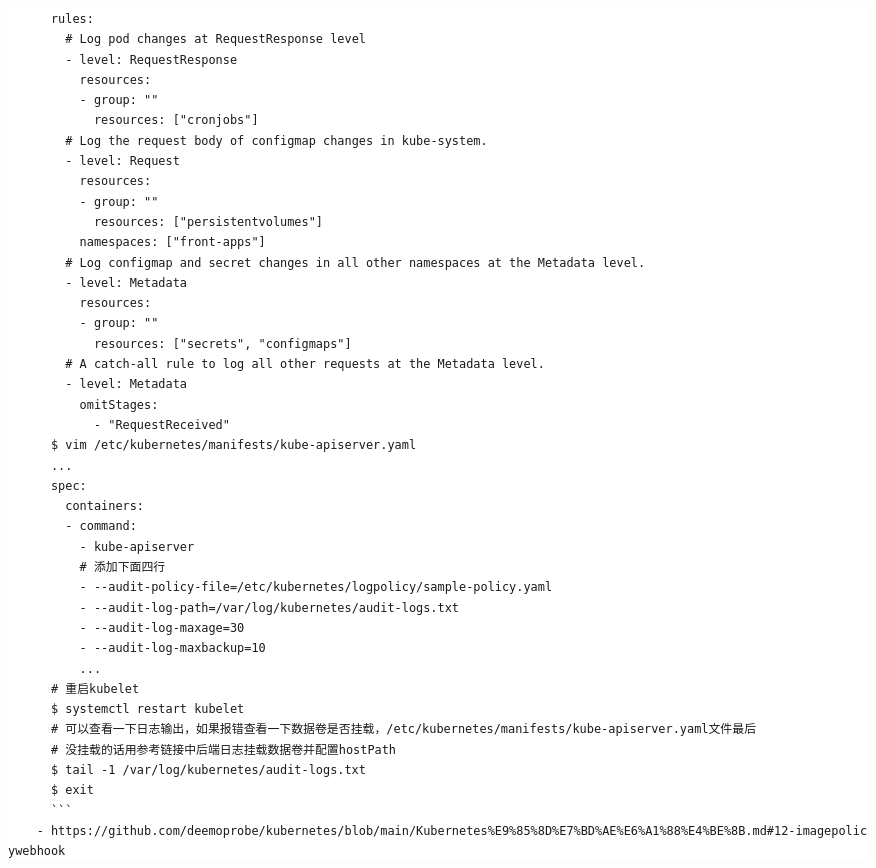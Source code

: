 		  rules:
		    # Log pod changes at RequestResponse level
		    - level: RequestResponse
		      resources:
		      - group: ""
		        resources: ["cronjobs"]
		    # Log the request body of configmap changes in kube-system.
		    - level: Request
		      resources:
		      - group: ""
		        resources: ["persistentvolumes"]
		      namespaces: ["front-apps"]
		    # Log configmap and secret changes in all other namespaces at the Metadata level.
		    - level: Metadata
		      resources:
		      - group: ""
		        resources: ["secrets", "configmaps"]
		    # A catch-all rule to log all other requests at the Metadata level.
		    - level: Metadata
		      omitStages:
		        - "RequestReceived"
		  $ vim /etc/kubernetes/manifests/kube-apiserver.yaml
		  ...
		  spec:
		    containers:
		    - command:
		      - kube-apiserver
		      # 添加下面四行
		      - --audit-policy-file=/etc/kubernetes/logpolicy/sample-policy.yaml
		      - --audit-log-path=/var/log/kubernetes/audit-logs.txt
		      - --audit-log-maxage=30
		      - --audit-log-maxbackup=10
		      ...
		  # 重启kubelet
		  $ systemctl restart kubelet
		  # 可以查看一下日志输出，如果报错查看一下数据卷是否挂载，/etc/kubernetes/manifests/kube-apiserver.yaml文件最后
		  # 没挂载的话用参考链接中后端日志挂载数据卷并配置hostPath
		  $ tail -1 /var/log/kubernetes/audit-logs.txt
		  $ exit
		  ```
		- https://github.com/deemoprobe/kubernetes/blob/main/Kubernetes%E9%85%8D%E7%BD%AE%E6%A1%88%E4%BE%8B.md#12-imagepolicywebhook
		  